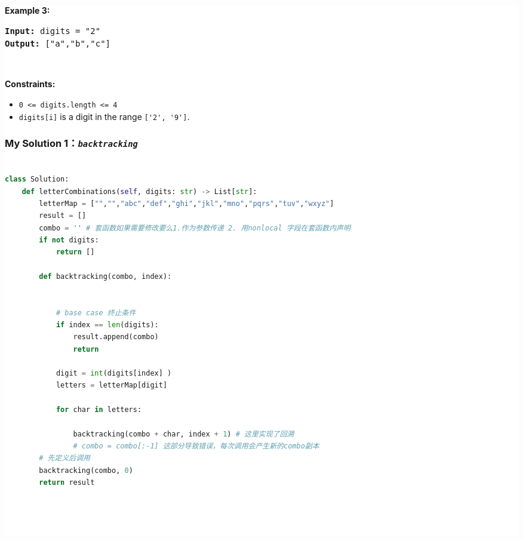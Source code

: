 <p><strong class="example">Example 3:</strong></p>

<pre>
<strong>Input:</strong> digits = &quot;2&quot;
<strong>Output:</strong> [&quot;a&quot;,&quot;b&quot;,&quot;c&quot;]
</pre>

<p>&nbsp;</p>
<p><strong>Constraints:</strong></p>

<ul>
	<li><code>0 &lt;= digits.length &lt;= 4</code></li>
	<li><code>digits[i]</code> is a digit in the range <code>[&#39;2&#39;, &#39;9&#39;]</code>.</li>
</ul>




### My Solution 1：_`backtracking`_  

  
```python

class Solution:
    def letterCombinations(self, digits: str) -> List[str]:
        letterMap = ["","","abc","def","ghi","jkl","mno","pqrs","tuv","wxyz"]
        result = []
        combo = '' # 套函数如果需要修改要么1.作为参数传递 2. 用nonlocal 字段在套函数内声明
        if not digits:
            return []

        def backtracking(combo, index):
            
            
            # base case 终止条件
            if index == len(digits):
                result.append(combo)
                return
            
            digit = int(digits[index] )
            letters = letterMap[digit]

            for char in letters:

                backtracking(combo + char, index + 1) # 这里实现了回溯
                # combo = combo[:-1] 这部分导致错误，每次调用会产生新的combo副本
        # 先定义后调用
        backtracking(combo, 0)
        return result
            


            
```
